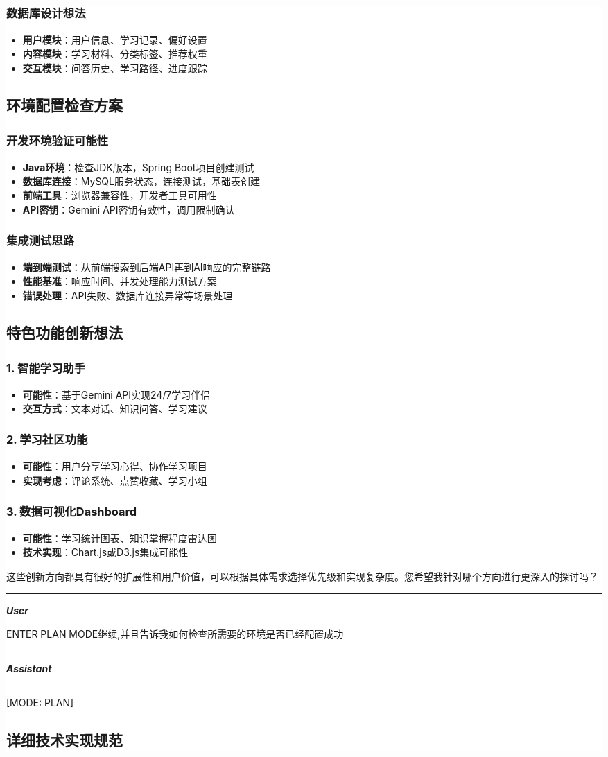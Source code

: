 ### 数据库设计想法
- **用户模块**：用户信息、学习记录、偏好设置
- **内容模块**：学习材料、分类标签、推荐权重
- **交互模块**：问答历史、学习路径、进度跟踪

## 环境配置检查方案

### 开发环境验证可能性
- **Java环境**：检查JDK版本，Spring Boot项目创建测试
- **数据库连接**：MySQL服务状态，连接测试，基础表创建
- **前端工具**：浏览器兼容性，开发者工具可用性
- **API密钥**：Gemini API密钥有效性，调用限制确认

### 集成测试思路
- **端到端测试**：从前端搜索到后端API再到AI响应的完整链路
- **性能基准**：响应时间、并发处理能力测试方案
- **错误处理**：API失败、数据库连接异常等场景处理

## 特色功能创新想法

### 1. 智能学习助手
- **可能性**：基于Gemini API实现24/7学习伴侣
- **交互方式**：文本对话、知识问答、学习建议

### 2. 学习社区功能
- **可能性**：用户分享学习心得、协作学习项目
- **实现考虑**：评论系统、点赞收藏、学习小组

### 3. 数据可视化Dashboard
- **可能性**：学习统计图表、知识掌握程度雷达图
- **技术实现**：Chart.js或D3.js集成可能性

这些创新方向都具有很好的扩展性和用户价值，可以根据具体需求选择优先级和实现复杂度。您希望我针对哪个方向进行更深入的探讨吗？

---

_**User**_

ENTER PLAN MODE继续,并且告诉我如何检查所需要的环境是否已经配置成功

---

_**Assistant**_



---

[MODE: PLAN]

## 详细技术实现规范
